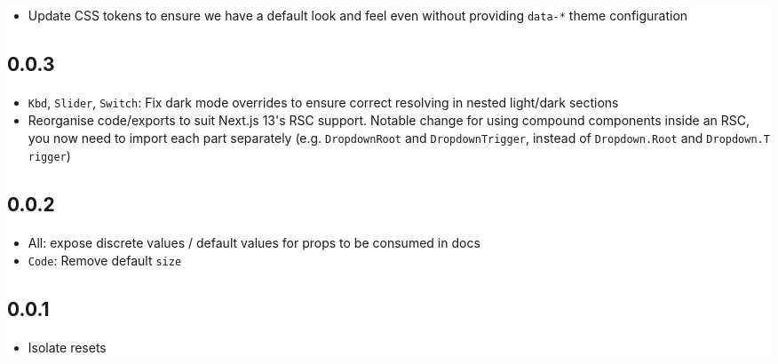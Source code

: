 - Update CSS tokens to ensure we have a default look and feel even without providing `data-*` theme configuration

## 0.0.3

- `Kbd`, `Slider`, `Switch`: Fix dark mode overrides to ensure correct resolving in nested light/dark sections
- Reorganise code/exports to suit Next.js 13's RSC support. Notable change for using compound components inside an RSC, you now need to import each part separately (e.g. `DropdownRoot` and `DropdownTrigger`, instead of `Dropdown.Root` and `Dropdown.Trigger`)

## 0.0.2

- All: expose discrete values / default values for props to be consumed in docs
- `Code`: Remove default `size`

## 0.0.1

- Isolate resets
